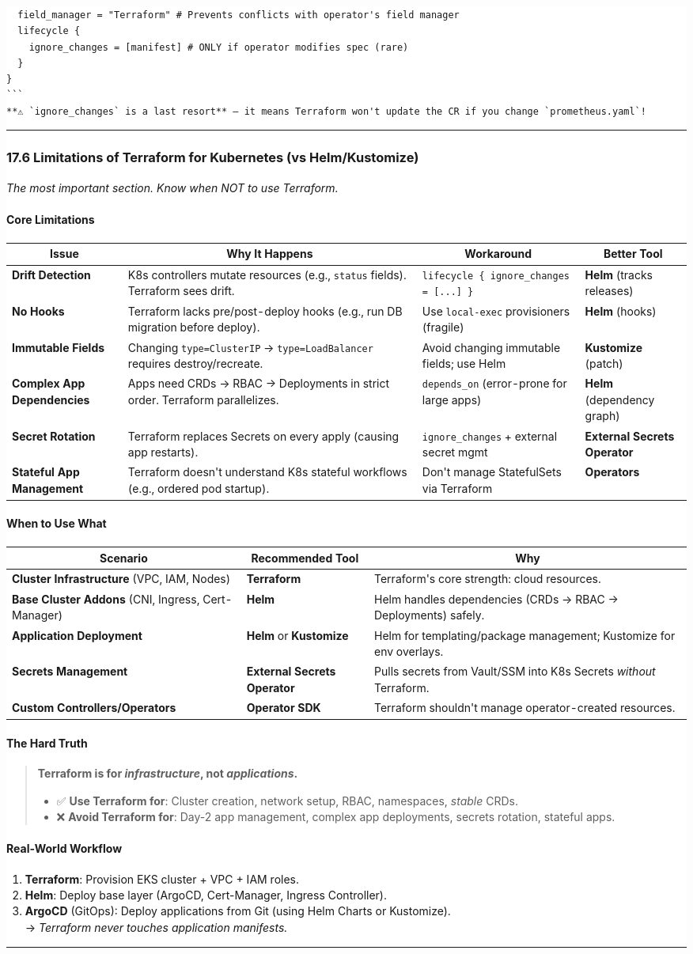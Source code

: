       field_manager = "Terraform" # Prevents conflicts with operator's field manager
      lifecycle {
        ignore_changes = [manifest] # ONLY if operator modifies spec (rare)
      }
    }
    ```
    **⚠️ `ignore_changes` is a last resort** – it means Terraform won't update the CR if you change `prometheus.yaml`!

---

### **17.6 Limitations of Terraform for Kubernetes (vs Helm/Kustomize)**  
*The most important section. Know when NOT to use Terraform.*

#### **Core Limitations**  
| Issue                          | Why It Happens                                                                 | Workaround                                  | Better Tool       |
|--------------------------------|--------------------------------------------------------------------------------|---------------------------------------------|-------------------|
| **Drift Detection**            | K8s controllers mutate resources (e.g., `status` fields). Terraform sees drift. | `lifecycle { ignore_changes = [...] }`      | **Helm** (tracks releases) |
| **No Hooks**                   | Terraform lacks pre/post-deploy hooks (e.g., run DB migration before deploy). | Use `local-exec` provisioners (fragile)     | **Helm** (hooks)  |
| **Immutable Fields**           | Changing `type=ClusterIP` → `type=LoadBalancer` requires destroy/recreate.     | Avoid changing immutable fields; use Helm   | **Kustomize** (patch) |
| **Complex App Dependencies**   | Apps need CRDs → RBAC → Deployments in strict order. Terraform parallelizes.   | `depends_on` (error-prone for large apps)   | **Helm** (dependency graph) |
| **Secret Rotation**            | Terraform replaces Secrets on every apply (causing app restarts).              | `ignore_changes` + external secret mgmt     | **External Secrets Operator** |
| **Stateful App Management**    | Terraform doesn't understand K8s stateful workflows (e.g., ordered pod startup). | Don't manage StatefulSets via Terraform     | **Operators**     |

#### **When to Use What**  
| Scenario                                  | Recommended Tool     | Why                                                                 |
|-------------------------------------------|----------------------|---------------------------------------------------------------------|
| **Cluster Infrastructure** (VPC, IAM, Nodes) | **Terraform**        | Terraform's core strength: cloud resources.                         |
| **Base Cluster Addons** (CNI, Ingress, Cert-Manager) | **Helm**             | Helm handles dependencies (CRDs → RBAC → Deployments) safely.       |
| **Application Deployment**                | **Helm** or **Kustomize** | Helm for templating/package management; Kustomize for env overlays. |
| **Secrets Management**                    | **External Secrets Operator** | Pulls secrets from Vault/SSM into K8s Secrets *without* Terraform. |
| **Custom Controllers/Operators**          | **Operator SDK**     | Terraform shouldn't manage operator-created resources.              |

#### **The Hard Truth**  
> **Terraform is for *infrastructure*, not *applications*.**  
> - ✅ **Use Terraform for**: Cluster creation, network setup, RBAC, namespaces, *stable* CRDs.  
> - ❌ **Avoid Terraform for**: Day-2 app management, complex app deployments, secrets rotation, stateful apps.  

#### **Real-World Workflow**  
1. **Terraform**: Provision EKS cluster + VPC + IAM roles.  
2. **Helm**: Deploy base layer (ArgoCD, Cert-Manager, Ingress Controller).  
3. **ArgoCD** (GitOps): Deploy applications from Git (using Helm Charts or Kustomize).  
   → *Terraform never touches application manifests.*

---